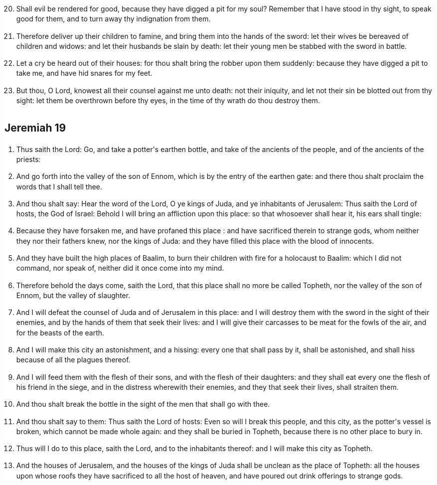 20. Shall evil be rendered for good, because they have digged a pit for my soul? Remember that I have stood in thy sight, to speak good for them, and to turn away thy indignation from them.

21. Therefore deliver up their children to famine, and bring them into the hands of the sword: let their wives be bereaved of children and widows: and let their husbands be slain by death: let their young men be stabbed with the sword in battle.

22. Let a cry be heard out of their houses: for thou shalt bring the robber upon them suddenly: because they have digged a pit to take me, and have hid snares for my feet.

23. But thou, O Lord, knowest all their counsel against me unto death: not their iniquity, and let not their sin be blotted out from thy sight: let them be overthrown before thy eyes, in the time of thy wrath do thou destroy them. 

## Jeremiah 19

1. Thus saith the Lord: Go, and take a potter's earthen bottle, and take of the ancients of the people, and of the ancients of the priests:

2. And go forth into the valley of the son of Ennom, which is by the entry of the earthen gate: and there thou shalt proclaim the words that I shall tell thee.

3. And thou shalt say: Hear the word of the Lord, O ye kings of Juda, and ye inhabitants of Jerusalem: Thus saith the Lord of hosts, the God of Israel: Behold I will bring an affliction upon this place: so that whosoever shall hear it, his ears shall tingle:

4. Because they have forsaken me, and have profaned this place : and have sacrificed therein to strange gods, whom neither they nor their fathers knew, nor the kings of Juda: and they have filled this place with the blood of innocents.

5. And they have built the high places of Baalim, to burn their children with fire for a holocaust to Baalim: which I did not command, nor speak of, neither did it once come into my mind.

6. Therefore behold the days come, saith the Lord, that this place shall no more be called Topheth, nor the valley of the son of Ennom, but the valley of slaughter.

7. And I will defeat the counsel of Juda and of Jerusalem in this place: and I will destroy them with the sword in the sight of their enemies, and by the hands of them that seek their lives: and I will give their carcasses to be meat for the fowls of the air, and for the beasts of the earth.

8. And I will make this city an astonishment, and a hissing: every one that shall pass by it, shall be astonished, and shall hiss because of all the plagues thereof.

9. And I will feed them with the flesh of their sons, and with the flesh of their daughters: and they shall eat every one the flesh of his friend in the siege, and in the distress wherewith their enemies, and they that seek their lives, shall straiten them.

10. And thou shalt break the bottle in the sight of the men that shall go with thee.

11. And thou shalt say to them: Thus saith the Lord of hosts: Even so will I break this people, and this city, as the potter's vessel is broken, which cannot be made whole again: and they shall be buried in Topheth, because there is no other place to bury in.

12. Thus will I do to this place, saith the Lord, and to the inhabitants thereof: and I will make this city as Topheth.

13. And the houses of Jerusalem, and the houses of the kings of Juda shall be unclean as the place of Topheth: all the houses upon whose roofs they have sacrificed to all the host of heaven, and have poured out drink offerings to strange gods.
